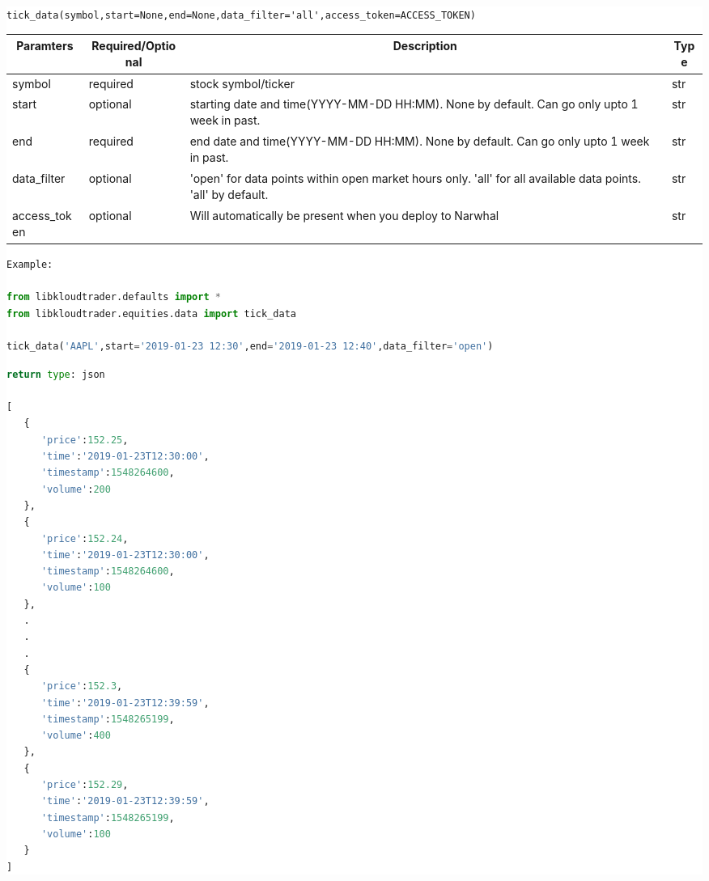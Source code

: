 <code>tick_data(symbol,start=None,end=None,data_filter='all',access_token=ACCESS_TOKEN)</code>

| Paramters       | Required/Optional | Description                             | Type |
|-----------------|-------------------|-----------------------------------------|------|
| symbol          | required          | stock symbol/ticker                     | str  |
| start           | optional         | starting date and time(YYYY-MM-DD HH:MM). None by default. Can go only upto 1 week in past.             | str  |
| end             | required          | end date and time(YYYY-MM-DD HH:MM). None by default. Can go only upto 1 week in past.                    | str  |
| data_filter        | optional          | 'open' for data points within open market hours only. 'all' for all available data points. 'all' by default. | str  |
| access_token    | optional          | Will automatically be present when you deploy to Narwhal                                          | str  |
```python 
Example:

from libkloudtrader.defaults import *
from libkloudtrader.equities.data import tick_data

tick_data('AAPL',start='2019-01-23 12:30',end='2019-01-23 12:40',data_filter='open')
```
```python
return type: json 

[  
   {  
      'price':152.25,
      'time':'2019-01-23T12:30:00',
      'timestamp':1548264600,
      'volume':200
   },
   {  
      'price':152.24,
      'time':'2019-01-23T12:30:00',
      'timestamp':1548264600,
      'volume':100
   },
   .
   .
   .
   {  
      'price':152.3,
      'time':'2019-01-23T12:39:59',
      'timestamp':1548265199,
      'volume':400
   },
   {  
      'price':152.29,
      'time':'2019-01-23T12:39:59',
      'timestamp':1548265199,
      'volume':100
   }
]
```
